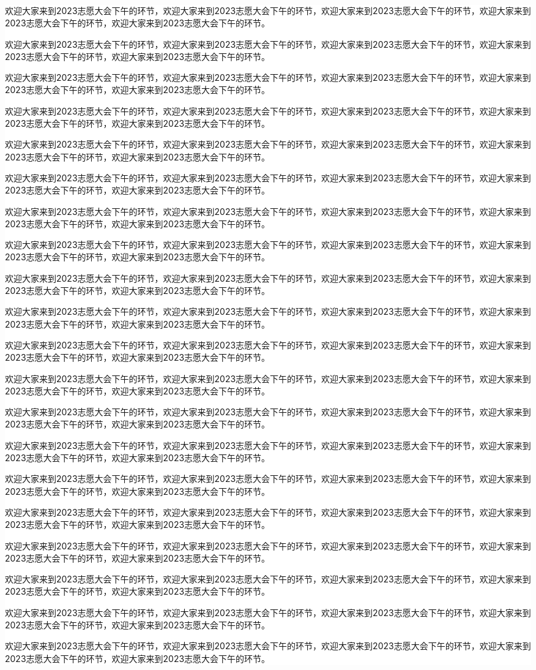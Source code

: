 欢迎大家来到2023志愿大会下午的环节，欢迎大家来到2023志愿大会下午的环节，欢迎大家来到2023志愿大会下午的环节，欢迎大家来到2023志愿大会下午的环节，欢迎大家来到2023志愿大会下午的环节。

欢迎大家来到2023志愿大会下午的环节，欢迎大家来到2023志愿大会下午的环节，欢迎大家来到2023志愿大会下午的环节，欢迎大家来到2023志愿大会下午的环节，欢迎大家来到2023志愿大会下午的环节。

欢迎大家来到2023志愿大会下午的环节，欢迎大家来到2023志愿大会下午的环节，欢迎大家来到2023志愿大会下午的环节，欢迎大家来到2023志愿大会下午的环节，欢迎大家来到2023志愿大会下午的环节。

欢迎大家来到2023志愿大会下午的环节，欢迎大家来到2023志愿大会下午的环节，欢迎大家来到2023志愿大会下午的环节，欢迎大家来到2023志愿大会下午的环节，欢迎大家来到2023志愿大会下午的环节。

欢迎大家来到2023志愿大会下午的环节，欢迎大家来到2023志愿大会下午的环节，欢迎大家来到2023志愿大会下午的环节，欢迎大家来到2023志愿大会下午的环节，欢迎大家来到2023志愿大会下午的环节。

欢迎大家来到2023志愿大会下午的环节，欢迎大家来到2023志愿大会下午的环节，欢迎大家来到2023志愿大会下午的环节，欢迎大家来到2023志愿大会下午的环节，欢迎大家来到2023志愿大会下午的环节。

欢迎大家来到2023志愿大会下午的环节，欢迎大家来到2023志愿大会下午的环节，欢迎大家来到2023志愿大会下午的环节，欢迎大家来到2023志愿大会下午的环节，欢迎大家来到2023志愿大会下午的环节。

欢迎大家来到2023志愿大会下午的环节，欢迎大家来到2023志愿大会下午的环节，欢迎大家来到2023志愿大会下午的环节，欢迎大家来到2023志愿大会下午的环节，欢迎大家来到2023志愿大会下午的环节。

欢迎大家来到2023志愿大会下午的环节，欢迎大家来到2023志愿大会下午的环节，欢迎大家来到2023志愿大会下午的环节，欢迎大家来到2023志愿大会下午的环节，欢迎大家来到2023志愿大会下午的环节。

欢迎大家来到2023志愿大会下午的环节，欢迎大家来到2023志愿大会下午的环节，欢迎大家来到2023志愿大会下午的环节，欢迎大家来到2023志愿大会下午的环节，欢迎大家来到2023志愿大会下午的环节。

欢迎大家来到2023志愿大会下午的环节，欢迎大家来到2023志愿大会下午的环节，欢迎大家来到2023志愿大会下午的环节，欢迎大家来到2023志愿大会下午的环节，欢迎大家来到2023志愿大会下午的环节。

欢迎大家来到2023志愿大会下午的环节，欢迎大家来到2023志愿大会下午的环节，欢迎大家来到2023志愿大会下午的环节，欢迎大家来到2023志愿大会下午的环节，欢迎大家来到2023志愿大会下午的环节。

欢迎大家来到2023志愿大会下午的环节，欢迎大家来到2023志愿大会下午的环节，欢迎大家来到2023志愿大会下午的环节，欢迎大家来到2023志愿大会下午的环节，欢迎大家来到2023志愿大会下午的环节。

欢迎大家来到2023志愿大会下午的环节，欢迎大家来到2023志愿大会下午的环节，欢迎大家来到2023志愿大会下午的环节，欢迎大家来到2023志愿大会下午的环节，欢迎大家来到2023志愿大会下午的环节。

欢迎大家来到2023志愿大会下午的环节，欢迎大家来到2023志愿大会下午的环节，欢迎大家来到2023志愿大会下午的环节，欢迎大家来到2023志愿大会下午的环节，欢迎大家来到2023志愿大会下午的环节。

欢迎大家来到2023志愿大会下午的环节，欢迎大家来到2023志愿大会下午的环节，欢迎大家来到2023志愿大会下午的环节，欢迎大家来到2023志愿大会下午的环节，欢迎大家来到2023志愿大会下午的环节。

欢迎大家来到2023志愿大会下午的环节，欢迎大家来到2023志愿大会下午的环节，欢迎大家来到2023志愿大会下午的环节，欢迎大家来到2023志愿大会下午的环节，欢迎大家来到2023志愿大会下午的环节。

欢迎大家来到2023志愿大会下午的环节，欢迎大家来到2023志愿大会下午的环节，欢迎大家来到2023志愿大会下午的环节，欢迎大家来到2023志愿大会下午的环节，欢迎大家来到2023志愿大会下午的环节。

欢迎大家来到2023志愿大会下午的环节，欢迎大家来到2023志愿大会下午的环节，欢迎大家来到2023志愿大会下午的环节，欢迎大家来到2023志愿大会下午的环节，欢迎大家来到2023志愿大会下午的环节。

欢迎大家来到2023志愿大会下午的环节，欢迎大家来到2023志愿大会下午的环节，欢迎大家来到2023志愿大会下午的环节，欢迎大家来到2023志愿大会下午的环节，欢迎大家来到2023志愿大会下午的环节。
